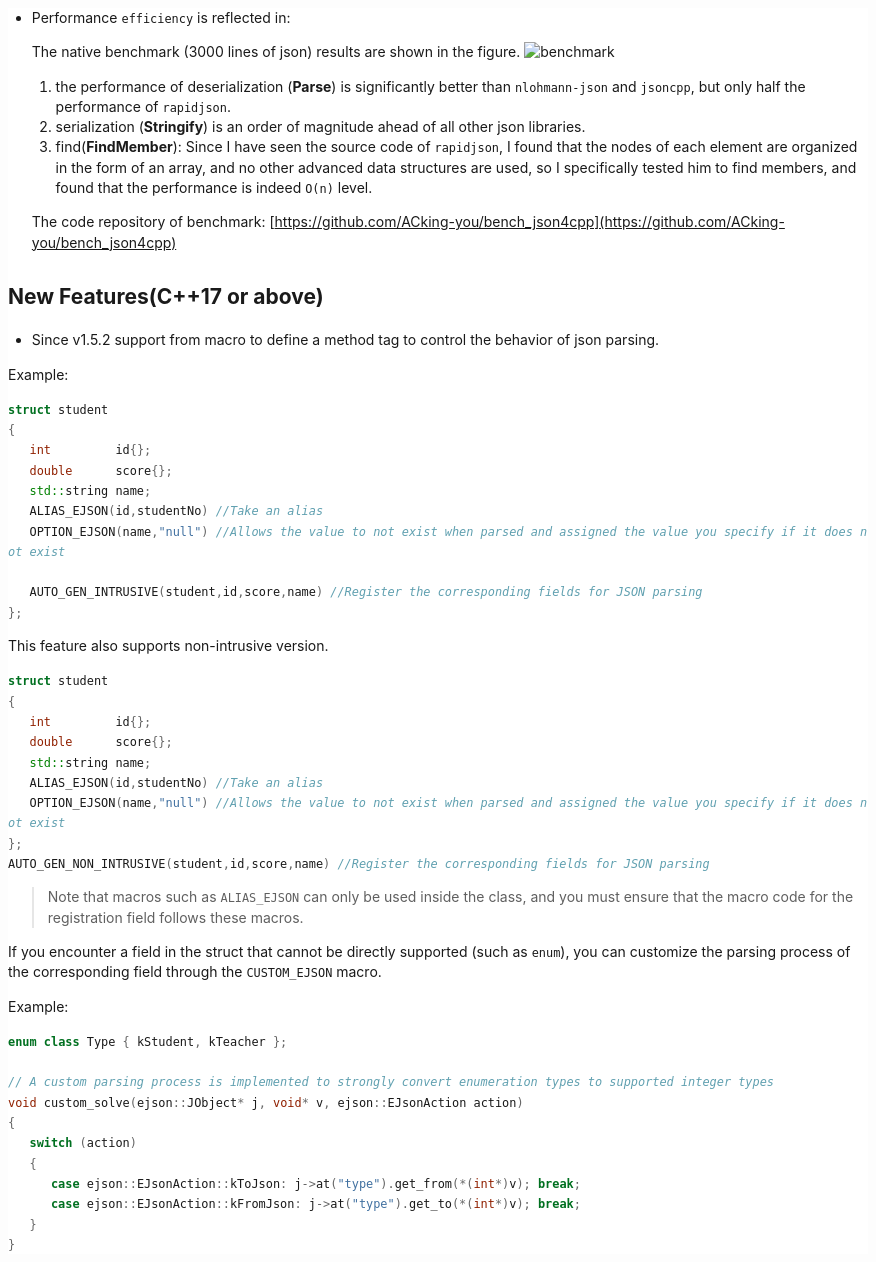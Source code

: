 * Performance `efficiency` is reflected in:

  The native benchmark (3000 lines of json) results are shown in the figure.
  ![benchmark](https://img-blog.csdnimg.cn/d79e5a8d930a43ffac5c2a445fb3e879.png)
    1. the performance of deserialization (**Parse**) is significantly better than `nlohmann-json` and `jsoncpp`, but only half the performance of `rapidjson`.
    2. serialization (**Stringify**) is an order of magnitude ahead of all other json libraries.
    3. find(**FindMember**): Since I have seen the source code of `rapidjson`, I found that the nodes of each element are organized in the form of an array, and no other advanced data structures are used, so I specifically tested him to find members, and found that the performance is indeed `O(n)` level.

  The code repository of benchmark: [https://github.com/ACking-you/bench_json4cpp](https://github.com/ACking-you/bench_json4cpp)

## New Features(C++17 or above)
* Since v1.5.2 support from macro to define a method tag to control the behavior of json parsing.

Example:
```cpp
struct student
{
   int         id{};
   double      score{};
   std::string name;
   ALIAS_EJSON(id,studentNo) //Take an alias
   OPTION_EJSON(name,"null") //Allows the value to not exist when parsed and assigned the value you specify if it does not exist

   AUTO_GEN_INTRUSIVE(student,id,score,name) //Register the corresponding fields for JSON parsing
};
```
This feature also supports non-intrusive version.
```cpp
struct student
{
   int         id{};
   double      score{};
   std::string name;
   ALIAS_EJSON(id,studentNo) //Take an alias
   OPTION_EJSON(name,"null") //Allows the value to not exist when parsed and assigned the value you specify if it does not exist
};
AUTO_GEN_NON_INTRUSIVE(student,id,score,name) //Register the corresponding fields for JSON parsing
```
> Note that macros such as `ALIAS_EJSON` can only be used inside the class, and you must ensure that the macro code for the registration field follows these macros.

If you encounter a field in the struct that cannot be directly supported (such as `enum`), you can customize the parsing process of the corresponding field through the `CUSTOM_EJSON` macro.

Example:
```cpp
enum class Type { kStudent, kTeacher };

// A custom parsing process is implemented to strongly convert enumeration types to supported integer types
void custom_solve(ejson::JObject* j, void* v, ejson::EJsonAction action)
{
   switch (action)
   {
      case ejson::EJsonAction::kToJson: j->at("type").get_from(*(int*)v); break;
      case ejson::EJsonAction::kFromJson: j->at("type").get_to(*(int*)v); break;
   }
}

```